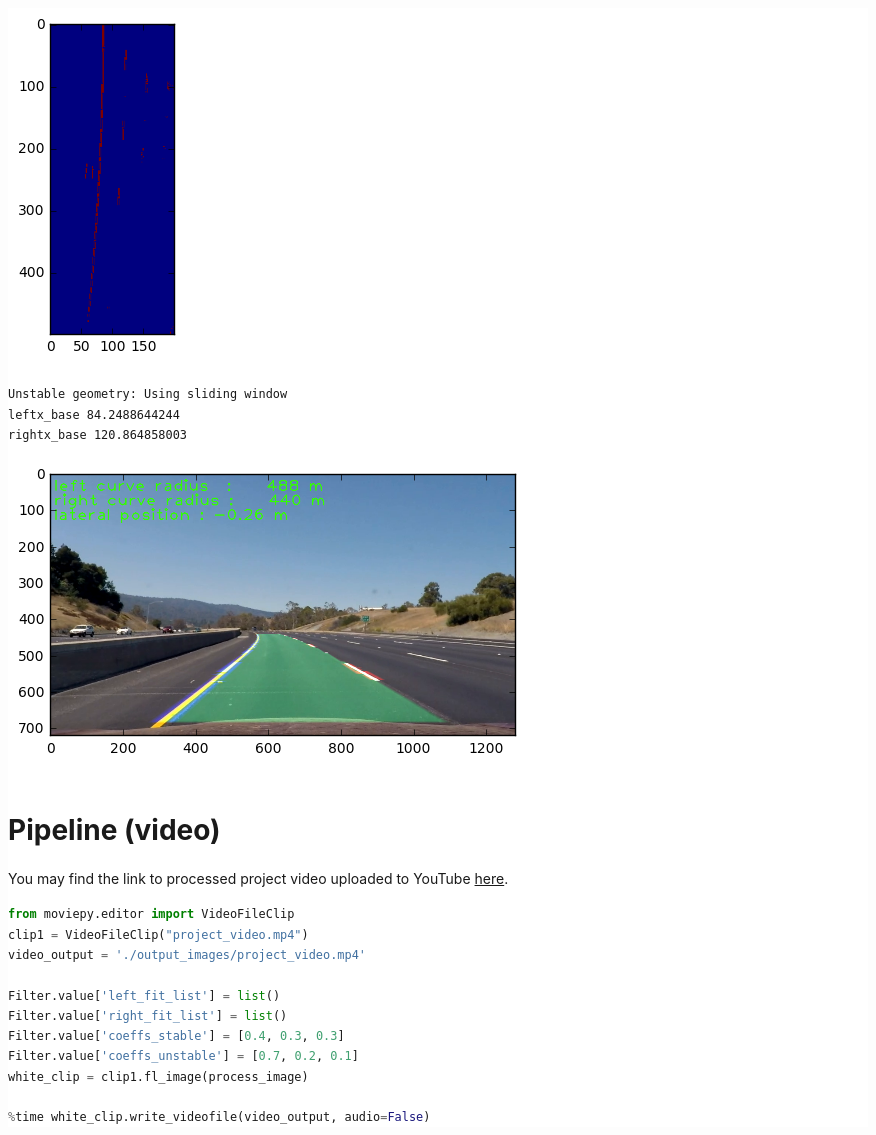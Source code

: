 
![png](output_images/output_33_0.png)


    Unstable geometry: Using sliding window
    leftx_base 84.2488644244
    rightx_base 120.864858003



![png](output_images/output_33_2.png)


# Pipeline (video)
You may find the link to processed project video uploaded to YouTube [here](https://youtu.be/B3v2JnefhOc).


```python
from moviepy.editor import VideoFileClip
clip1 = VideoFileClip("project_video.mp4")
video_output = './output_images/project_video.mp4'

Filter.value['left_fit_list'] = list()
Filter.value['right_fit_list'] = list()
Filter.value['coeffs_stable'] = [0.4, 0.3, 0.3]
Filter.value['coeffs_unstable'] = [0.7, 0.2, 0.1]
white_clip = clip1.fl_image(process_image)

%time white_clip.write_videofile(video_output, audio=False)
```
